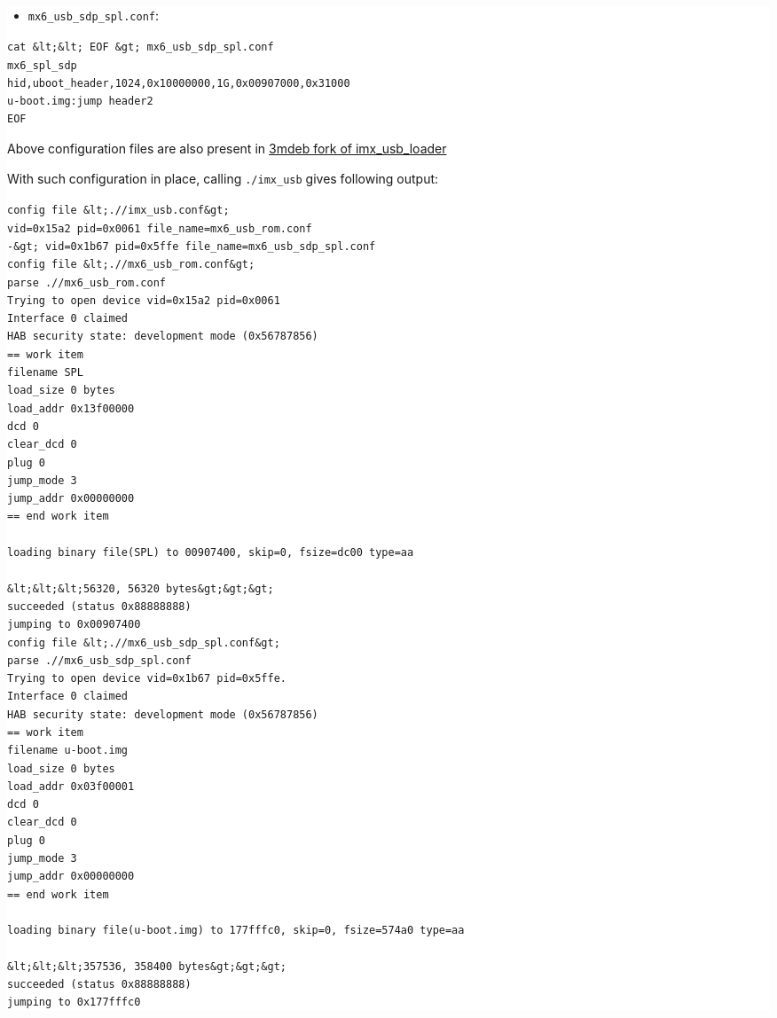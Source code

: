 * `mx6_usb_sdp_spl.conf`:

```
cat &lt;&lt; EOF &gt; mx6_usb_sdp_spl.conf
mx6_spl_sdp
hid,uboot_header,1024,0x10000000,1G,0x00907000,0x31000
u-boot.img:jump header2
EOF
```

Above configuration files are also present in
[3mdeb fork of imx_usb_loader](https://github.com/3mdeb/imx_usb_loader/commit/f720ad599c2b1f4e7d90f7e5c5378e97172db185)

With such configuration in place, calling `./imx_usb` gives following output:

```
config file &lt;.//imx_usb.conf&gt;
vid=0x15a2 pid=0x0061 file_name=mx6_usb_rom.conf
-&gt; vid=0x1b67 pid=0x5ffe file_name=mx6_usb_sdp_spl.conf
config file &lt;.//mx6_usb_rom.conf&gt;
parse .//mx6_usb_rom.conf
Trying to open device vid=0x15a2 pid=0x0061
Interface 0 claimed
HAB security state: development mode (0x56787856)
== work item
filename SPL
load_size 0 bytes
load_addr 0x13f00000
dcd 0
clear_dcd 0
plug 0
jump_mode 3
jump_addr 0x00000000
== end work item

loading binary file(SPL) to 00907400, skip=0, fsize=dc00 type=aa

&lt;&lt;&lt;56320, 56320 bytes&gt;&gt;&gt;
succeeded (status 0x88888888)
jumping to 0x00907400
config file &lt;.//mx6_usb_sdp_spl.conf&gt;
parse .//mx6_usb_sdp_spl.conf
Trying to open device vid=0x1b67 pid=0x5ffe.
Interface 0 claimed
HAB security state: development mode (0x56787856)
== work item
filename u-boot.img
load_size 0 bytes
load_addr 0x03f00001
dcd 0
clear_dcd 0
plug 0
jump_mode 3
jump_addr 0x00000000
== end work item

loading binary file(u-boot.img) to 177fffc0, skip=0, fsize=574a0 type=aa

&lt;&lt;&lt;357536, 358400 bytes&gt;&gt;&gt;
succeeded (status 0x88888888)
jumping to 0x177fffc0
```
